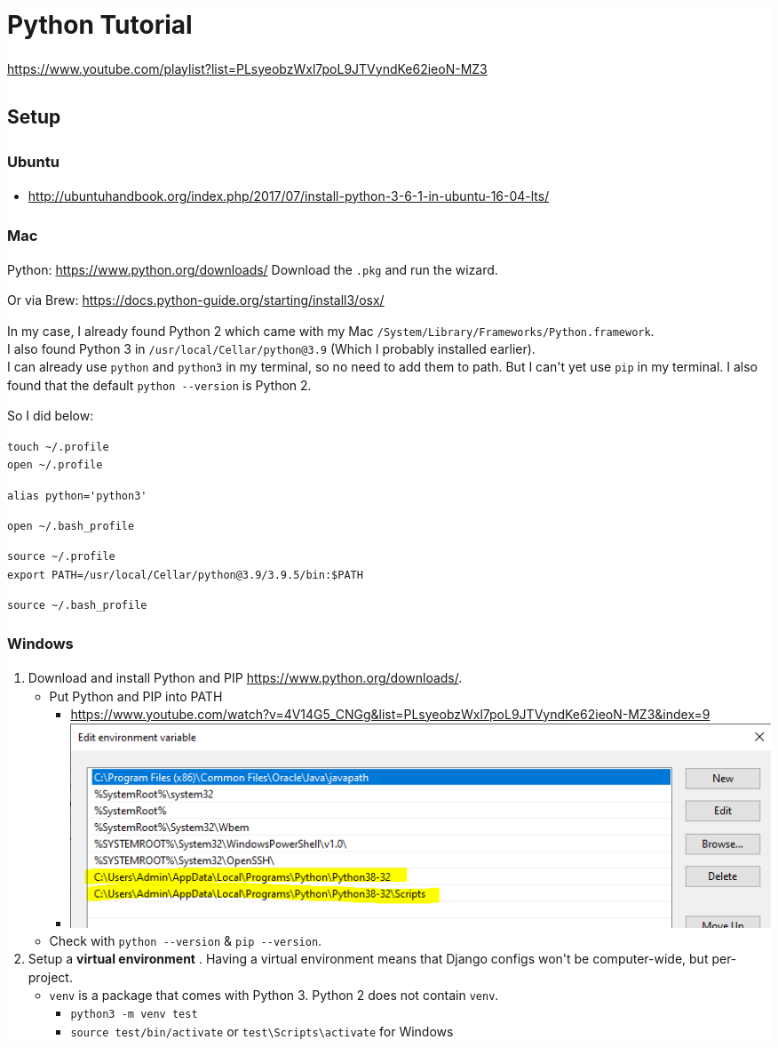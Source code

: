 # Python Tutorial

https://www.youtube.com/playlist?list=PLsyeobzWxl7poL9JTVyndKe62ieoN-MZ3

## Setup

### Ubuntu

- http://ubuntuhandbook.org/index.php/2017/07/install-python-3-6-1-in-ubuntu-16-04-lts/

### Mac

Python: https://www.python.org/downloads/ Download the `.pkg` and run the wizard.

Or via Brew: https://docs.python-guide.org/starting/install3/osx/

In my case, I already found Python 2 which came with my Mac `/System/Library/Frameworks/Python.framework`.  
I also found Python 3 in `/usr/local/Cellar/python@3.9` (Which I probably installed earlier).  
I can already use `python` and `python3` in my terminal, so no need to add them to path.
But I can't yet use `pip` in my terminal.
I also found that the default `python --version` is Python 2.

So I did below:

```
touch ~/.profile
open ~/.profile
```

```
alias python='python3'
```

`open ~/.bash_profile`

```
source ~/.profile
export PATH=/usr/local/Cellar/python@3.9/3.9.5/bin:$PATH
```

`source ~/.bash_profile`

### Windows

1. Download and install Python and PIP https://www.python.org/downloads/. 
	- Put Python and PIP into PATH 
		- https://www.youtube.com/watch?v=4V14G5_CNGg&list=PLsyeobzWxl7poL9JTVyndKe62ieoN-MZ3&index=9
		- ![](/Illustrations/python/python3_win10_paths.PNG) 
	- Check with `python --version` & `pip --version`. 
2. Setup a **virtual environment** . Having a virtual environment means that Django configs won't be computer-wide, but per-project.
	- `venv` is a package that comes with Python 3. Python 2 does not contain `venv`.
		- `python3 -m venv test`
		- `source test/bin/activate` or `test\Scripts\activate` for Windows